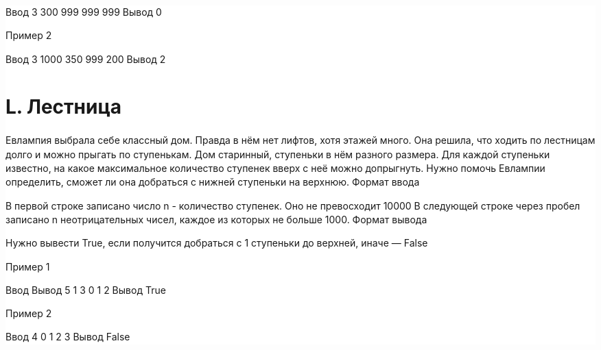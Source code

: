 Ввод
3 300
999 999 999
Вывод
0

Пример 2

Ввод
3 1000
350 999 200
Вывод
2


# L. Лестница

Евлампия выбрала себе классный дом. Правда в нём нет лифтов, хотя этажей много. Она решила, что ходить по лестницам долго и можно прыгать по ступенькам. Дом старинный, ступеньки в нём разного размера.
Для каждой ступеньки известно, на какое максимальное количество ступенек вверх с неё можно допрыгнуть. Нужно помочь Евлампии определить, сможет ли она добраться с нижней ступеньки на верхнюю.
Формат ввода

В первой строке записано число n - количество ступенек. Оно не превосходит 10000
В следующей строке через пробел записано n неотрицательных чисел, каждое из которых не больше 1000.
Формат вывода

Нужно вывести True, если получится добраться с 1 ступеньки до верхней, иначе — False

Пример 1

Ввод	Вывод
5
1 3 0 1 2
Вывод
True

Пример 2

Ввод
4
0 1 2 3
Вывод
False
